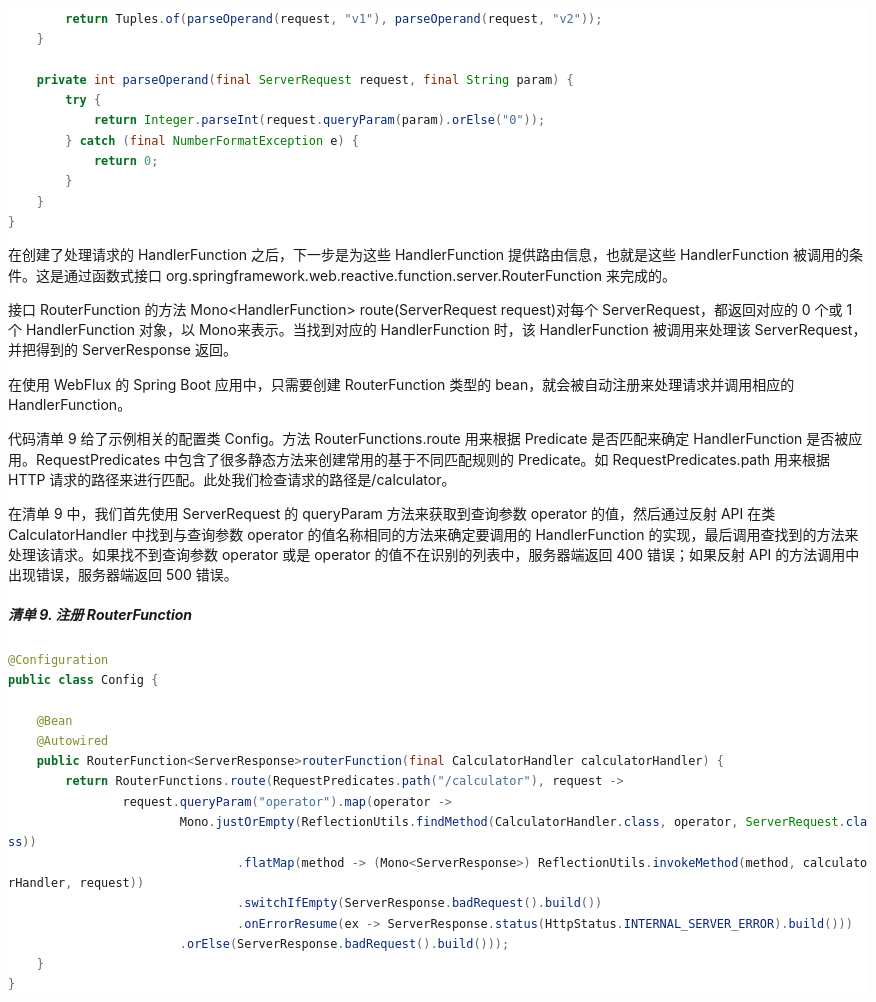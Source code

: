 ```java
        return Tuples.of(parseOperand(request, "v1"), parseOperand(request, "v2"));
    }
 
    private int parseOperand(final ServerRequest request, final String param) {
        try {
            return Integer.parseInt(request.queryParam(param).orElse("0"));
        } catch (final NumberFormatException e) {
            return 0;
        }
    }
}
```



在创建了处理请求的 HandlerFunction 之后，下一步是为这些 HandlerFunction 提供路由信息，也就是这些 HandlerFunction 被调用的条件。这是通过函数式接口 org.springframework.web.reactive.function.server.RouterFunction 来完成的。

接口 RouterFunction 的方法 Mono<HandlerFunction<T extends ServerResponse>> route(ServerRequest request)对每个 ServerRequest，都返回对应的 0 个或 1 个 HandlerFunction 对象，以 Mono<HandlerFunction>来表示。当找到对应的 HandlerFunction 时，该 HandlerFunction 被调用来处理该 ServerRequest，并把得到的 ServerResponse 返回。

在使用 WebFlux 的 Spring Boot 应用中，只需要创建 RouterFunction 类型的 bean，就会被自动注册来处理请求并调用相应的 HandlerFunction。

代码清单 9 给了示例相关的配置类 Config。方法 RouterFunctions.route 用来根据 Predicate 是否匹配来确定 HandlerFunction 是否被应用。RequestPredicates 中包含了很多静态方法来创建常用的基于不同匹配规则的 Predicate。如 RequestPredicates.path 用来根据 HTTP 请求的路径来进行匹配。此处我们检查请求的路径是/calculator。

在清单 9 中，我们首先使用 ServerRequest 的 queryParam 方法来获取到查询参数 operator 的值，然后通过反射 API 在类 CalculatorHandler 中找到与查询参数 operator 的值名称相同的方法来确定要调用的 HandlerFunction 的实现，最后调用查找到的方法来处理该请求。如果找不到查询参数 operator 或是 operator 的值不在识别的列表中，服务器端返回 400 错误；如果反射 API 的方法调用中出现错误，服务器端返回 500 错误。

##### 清单 9. 注册 RouterFunction

```java
@Configuration
public class Config {
 
    @Bean
    @Autowired
    public RouterFunction<ServerResponse>routerFunction(final CalculatorHandler calculatorHandler) {
        return RouterFunctions.route(RequestPredicates.path("/calculator"), request ->
                request.queryParam("operator").map(operator ->
                        Mono.justOrEmpty(ReflectionUtils.findMethod(CalculatorHandler.class, operator, ServerRequest.class))
                                .flatMap(method -> (Mono<ServerResponse>) ReflectionUtils.invokeMethod(method, calculatorHandler, request))
                                .switchIfEmpty(ServerResponse.badRequest().build())
                                .onErrorResume(ex -> ServerResponse.status(HttpStatus.INTERNAL_SERVER_ERROR).build()))
                        .orElse(ServerResponse.badRequest().build()));
    }
}
```
